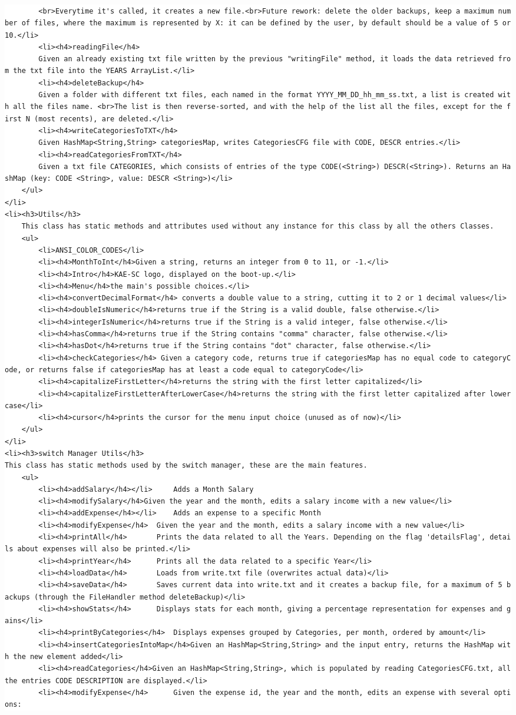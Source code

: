 			<br>Everytime it's called, it creates a new file.<br>Future rework: delete the older backups, keep a maximum number of files, where the maximum is represented by X: it can be defined by the user, by default should be a value of 5 or 10.</li>
			<li><h4>readingFile</h4>
			Given an already existing txt file written by the previous "writingFile" method, it loads the data retrieved from the txt file into the YEARS ArrayList.</li>
			<li><h4>deleteBackup</h4>
			Given a folder with different txt files, each named in the format YYYY_MM_DD_hh_mm_ss.txt, a list is created with all the files name. <br>The list is then reverse-sorted, and with the help of the list all the files, except for the first N (most recents), are deleted.</li>
			<li><h4>writeCategoriesToTXT</h4>
			Given HashMap<String,String> categoriesMap, writes CategoriesCFG file with CODE, DESCR entries.</li>
			<li><h4>readCategoriesFromTXT</h4>
			Given a txt file CATEGORIES, which consists of entries of the type CODE(<String>) DESCR(<String>). Returns an HashMap (key: CODE <String>, value: DESCR <String>)</li>
		</ul>
	</li>
	<li><h3>Utils</h3>
		This class has static methods and attributes used without any instance for this class by all the others Classes. 
		<ul>
			<li>ANSI_COLOR_CODES</li>
			<li><h4>MonthToInt</h4>Given a string, returns an integer from 0 to 11, or -1.</li>
			<li><h4>Intro</h4>KAE-SC logo, displayed on the boot-up.</li>
			<li><h4>Menu</h4>the main's possible choices.</li>
			<li><h4>convertDecimalFormat</h4> converts a double value to a string, cutting it to 2 or 1 decimal values</li>
			<li><h4>doubleIsNumeric</h4>returns true if the String is a valid double, false otherwise.</li>
			<li><h4>integerIsNumeric</h4>returns true if the String is a valid integer, false otherwise.</li>
			<li><h4>hasComma</h4>returns true if the String contains "comma" character, false otherwise.</li>
			<li><h4>hasDot</h4>returns true if the String contains "dot" character, false otherwise.</li>
			<li><h4>checkCategories</h4> Given a category code, returns true if categoriesMap has no equal code to categoryCode, or returns false if categoriesMap has at least a code equal to categoryCode</li>
			<li><h4>capitalizeFirstLetter</h4>returns the string with the first letter capitalized</li>
			<li><h4>capitalizeFirstLetterAfterLowerCase</h4>returns the string with the first letter capitalized after lower case</li>
			<li><h4>cursor</h4>prints the cursor for the menu input choice (unused as of now)</li>
		</ul>
	</li>
	<li><h3>switch Manager Utils</h3>
	This class has static methods used by the switch manager, these are the main features.
		<ul>
			<li><h4>addSalary</h4></li> 	Adds a Month Salary 
            <li><h4>modifySalary</h4>Given the year and the month, edits a salary income with a new value</li>
			<li><h4>addExpense</h4></li> 	Adds an expense to a specific Month
			<li><h4>modifyExpense</h4>	Given the year and the month, edits a salary income with a new value</li>
			<li><h4>printAll</h4>		Prints the data related to all the Years. Depending on the flag 'detailsFlag', details about expenses will also be printed.</li>
			<li><h4>printYear</h4>		Prints all the data related to a specific Year</li>
			<li><h4>loadData</h4> 		Loads from write.txt file (overwrites actual data)</li>
			<li><h4>saveData</h4> 		Saves current data into write.txt and it creates a backup file, for a maximum of 5 backups (through the FileHandler method deleteBackup)</li>
			<li><h4>showStats</h4> 		Displays stats for each month, giving a percentage representation for expenses and gains</li>
			<li><h4>printByCategories</h4>	Displays expenses grouped by Categories, per month, ordered by amount</li>
			<li><h4>insertCategoriesIntoMap</h4>Given an HashMap<String,String> and the input entry, returns the HashMap with the new element added</li>
            <li><h4>readCategories</h4>Given an HashMap<String,String>, which is populated by reading CategoriesCFG.txt, all the entries CODE DESCRIPTION are displayed.</li>
			<li><h4>modifyExpense</h4>		Given the expense id, the year and the month, edits an expense with several options: 
